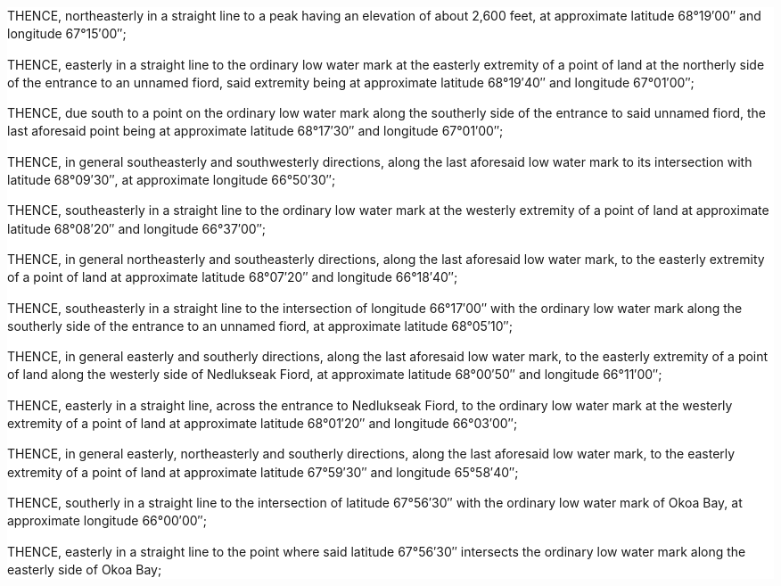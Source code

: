 

THENCE, northeasterly in a straight line to a peak having an elevation of about 2,600 feet, at approximate latitude 68°19′00″ and longitude 67°15′00″;



THENCE, easterly in a straight line to the ordinary low water mark at the easterly extremity of a point of land at the northerly side of the entrance to an unnamed fiord, said extremity being at approximate latitude 68°19′40″ and longitude 67°01′00″;



THENCE, due south to a point on the ordinary low water mark along the southerly side of the entrance to said unnamed fiord, the last aforesaid point being at approximate latitude 68°17′30″ and longitude 67°01′00″;



THENCE, in general southeasterly and southwesterly directions, along the last aforesaid low water mark to its intersection with latitude 68°09′30″, at approximate longitude 66°50′30″;



THENCE, southeasterly in a straight line to the ordinary low water mark at the westerly extremity of a point of land at approximate latitude 68°08′20″ and longitude 66°37′00″;



THENCE, in general northeasterly and southeasterly directions, along the last aforesaid low water mark, to the easterly extremity of a point of land at approximate latitude 68°07′20″ and longitude 66°18′40″;



THENCE, southeasterly in a straight line to the intersection of longitude 66°17′00″ with the ordinary low water mark along the southerly side of the entrance to an unnamed fiord, at approximate latitude 68°05′10″;



THENCE, in general easterly and southerly directions, along the last aforesaid low water mark, to the easterly extremity of a point of land along the westerly side of Nedlukseak Fiord, at approximate latitude 68°00′50″ and longitude 66°11′00″;



THENCE, easterly in a straight line, across the entrance to Nedlukseak Fiord, to the ordinary low water mark at the westerly extremity of a point of land at approximate latitude 68°01′20″ and longitude 66°03′00″;



THENCE, in general easterly, northeasterly and southerly directions, along the last aforesaid low water mark, to the easterly extremity of a point of land at approximate latitude 67°59′30″ and longitude 65°58′40″;



THENCE, southerly in a straight line to the intersection of latitude 67°56′30″ with the ordinary low water mark of Okoa Bay, at approximate longitude 66°00′00″;



THENCE, easterly in a straight line to the point where said latitude 67°56′30″ intersects the ordinary low water mark along the easterly side of Okoa Bay;
